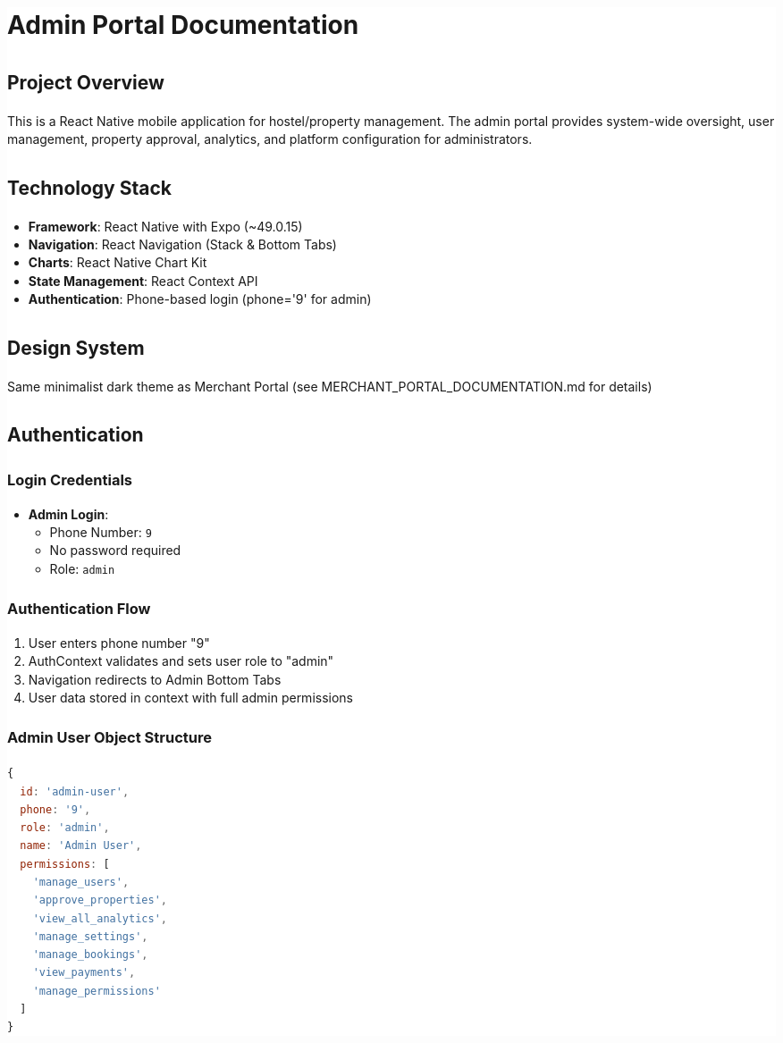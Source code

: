 # Admin Portal Documentation

## Project Overview
This is a React Native mobile application for hostel/property management. The admin portal provides system-wide oversight, user management, property approval, analytics, and platform configuration for administrators.

## Technology Stack
- **Framework**: React Native with Expo (~49.0.15)
- **Navigation**: React Navigation (Stack & Bottom Tabs)
- **Charts**: React Native Chart Kit
- **State Management**: React Context API
- **Authentication**: Phone-based login (phone='9' for admin)

## Design System
Same minimalist dark theme as Merchant Portal (see MERCHANT_PORTAL_DOCUMENTATION.md for details)

## Authentication

### Login Credentials
- **Admin Login**: 
  - Phone Number: `9`
  - No password required
  - Role: `admin`

### Authentication Flow
1. User enters phone number "9"
2. AuthContext validates and sets user role to "admin"
3. Navigation redirects to Admin Bottom Tabs
4. User data stored in context with full admin permissions

### Admin User Object Structure
```javascript
{
  id: 'admin-user',
  phone: '9',
  role: 'admin',
  name: 'Admin User',
  permissions: [
    'manage_users',
    'approve_properties',
    'view_all_analytics',
    'manage_settings',
    'manage_bookings',
    'view_payments',
    'manage_permissions'
  ]
}
```
